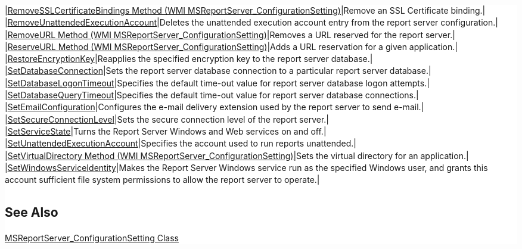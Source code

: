 |[RemoveSSLCertificateBindings Method &#40;WMI MSReportServer_ConfigurationSetting&#41;](../../Topics/TopicNameNotContainA/RemoveSSLCertificateBindings-Method--WMI-MSReportServer_ConfigurationSetting-.md)|Remove an SSL Certificate binding.|  
|[RemoveUnattendedExecutionAccount](../../Topics/TopicNameNotContainA/RemoveUnattendedExecutionAccount-Method--WMI-MSReportServer_ConfigurationSetting-.md)|Deletes the unattended execution account entry from the report server configuration.|  
|[RemoveURL Method &#40;WMI MSReportServer_ConfigurationSetting&#41;](../../Topics/TopicNameNotContainA/RemoveURL-Method--WMI-MSReportServer_ConfigurationSetting-.md)|Removes a URL reserved for the report server.|  
|[ReserveURL Method &#40;WMI MSReportServer_ConfigurationSetting&#41;](../../Topics/TopicNameNotContainA/ReserveURL-Method--WMI-MSReportServer_ConfigurationSetting-.md)|Adds a URL reservation for a given application.|  
|[RestoreEncryptionKey](../../Topics/TopicNameNotContainA/RestoreEncryptionKey-Method--WMI-MSReportServer_ConfigurationSetting-.md)|Reapplies the specified encryption key to the report server database.|  
|[SetDatabaseConnection](../../Topics/TopicNameNotContainA/SetDatabaseConnection-Method--WMI-MSReportServer_ConfigurationSetting-.md)|Sets the report server database connection to a particular report server database.|  
|[SetDatabaseLogonTimeout](../../Topics/TopicNameNotContainA/SetDatabaseLogonTimeout-Method--WMI-MSReportServer_ConfigurationSetting-.md)|Specifies the default time-out value for report server database logon attempts.|  
|[SetDatabaseQueryTimeout](../../Topics/TopicNameNotContainA/SetDatabaseQueryTimeout-Method--WMI-MSReportServer_ConfigurationSetting-.md)|Specifies the default time-out value for report server database connections.|  
|[SetEmailConfiguration](../../Topics/TopicNameNotContainA/SetEmailConfiguration-Method--WMI-MSReportServer_ConfigurationSetting-.md)|Configures the e-mail delivery extension used by the report server to send e-mail.|  
|[SetSecureConnectionLevel](../../Topics/TopicNameNotContainA/SetSecureConnectionLevel-Method--WMI-MSReportServer_ConfigurationSetting-.md)|Sets the secure connection level of the report server.|  
|[SetServiceState](../../Topics/TopicNameNotContainA/SetServiceState-Method--WMI-MSReportServer_ConfigurationSetting-.md)|Turns the Report Server Windows and Web services on and off.|  
|[SetUnattendedExecutionAccount](../../Topics/TopicNameNotContainA/SetUnattendedExecutionAccount-Method--WMI-MSReportServer_ConfigurationSetting-.md)|Specifies the account used to run reports unattended.|  
|[SetVirtualDirectory Method &#40;WMI MSReportServer_ConfigurationSetting&#41;](../../Topics/TopicNameNotContainA/SetVirtualDirectory-Method--WMI-MSReportServer_ConfigurationSetting-.md)|Sets the virtual directory for an application.|  
|[SetWindowsServiceIdentity](../../Topics/TopicNameNotContainA/SetWindowsServiceIdentity-Method--WMI-MSReportServer_ConfigurationSetting-.md)|Makes the Report Server Windows service run as the specified Windows user, and grants this account sufficient file system permissions to allow the report server to operate.|  
  
## See Also  
 [MSReportServer_ConfigurationSetting Class](../../Topics/TopicNameNotContainA/MSReportServer_ConfigurationSetting-Class.md)  
  
  